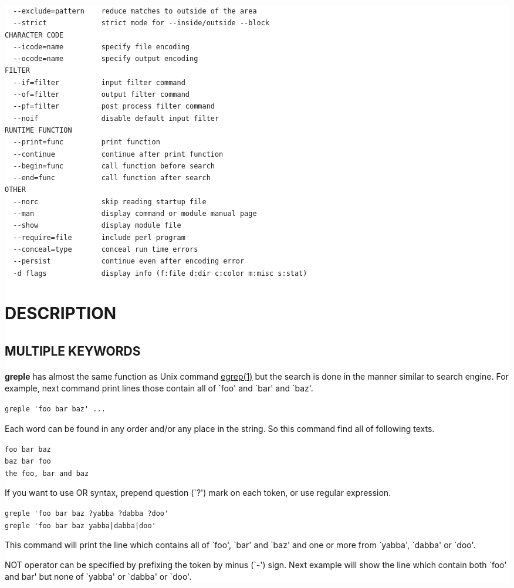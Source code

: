       --exclude=pattern    reduce matches to outside of the area
      --strict             strict mode for --inside/outside --block
    CHARACTER CODE
      --icode=name         specify file encoding
      --ocode=name         specify output encoding
    FILTER
      --if=filter          input filter command
      --of=filter          output filter command
      --pf=filter          post process filter command
      --noif               disable default input filter
    RUNTIME FUNCTION
      --print=func         print function
      --continue           continue after print function
      --begin=func         call function before search
      --end=func           call function after search
    OTHER
      --norc               skip reading startup file
      --man                display command or module manual page
      --show               display module file
      --require=file       include perl program
      --conceal=type       conceal run time errors
      --persist            continue even after encoding error
      -d flags             display info (f:file d:dir c:color m:misc s:stat)

# DESCRIPTION

## MULTIPLE KEYWORDS

**greple** has almost the same function as Unix command [egrep(1)](http://man.he.net/man1/egrep) but
the search is done in the manner similar to search engine.  For
example, next command print lines those contain all of \`foo' and \`bar'
and \`baz'.

    greple 'foo bar baz' ...

Each word can be found in any order and/or any place in the string.
So this command find all of following texts.

    foo bar baz
    baz bar foo
    the foo, bar and baz

If you want to use OR syntax, prepend question (\`?') mark on each
token, or use regular expression.

    greple 'foo bar baz ?yabba ?dabba ?doo'
    greple 'foo bar baz yabba|dabba|doo'

This command will print the line which contains all of \`foo', \`bar'
and \`baz' and one or more from \`yabba', \`dabba' or \`doo'.

NOT operator can be specified by prefixing the token by minus (\`-')
sign.  Next example will show the line which contain both \`foo' and
bar' but none of \`yabba' or \`dabba' or \`doo'.
